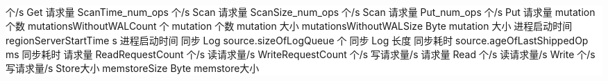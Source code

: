 <td >个/s</td>
<td >Get 请求量</td>
</tr><tr>
<td >ScanTime_num_ops</td>
<td >个/s</td>
<td >Scan 请求量</td>
</tr><tr>
<td >ScanSize_num_ops</td>
<td >个/s</td>
<td >Scan 请求量</td>
</tr>
<tr>
<td >Put_num_ops</td>
<td >个/s</td>
<td >Put 请求量</td>
</tr>
<tr>
<td >mutation 个数</td>
<td >mutationsWithoutWALCount</td>
<td >个</td>
<td >mutation 个数</td>
</tr><tr>
<td >mutation 大小</td>
<td >mutationsWithoutWALSize</td>
<td >Byte</td>
<td >mutation 大小</td>
</tr><tr>
<td >进程启动时间</td>
<td >regionServerStartTime</td>
<td >s</td>
<td >进程启动时间</td>
</tr><tr>
<td >同步 Log</td>
<td >   source.sizeOfLogQueue</td>
<td >个</td>
<td >同步 Log 长度</td>
</tr><tr>
<td >同步耗时</td>
<td >   source.ageOfLastShippedOp</td>
<td >ms</td>
<td >同步耗时</td>
</tr><tr>
<td rowspan=2>请求量</td>
<td >   ReadRequestCount</td>
<td >   个/s</td>
<td >读请求量/s</td>
</tr><tr>
<td >   WriteRequestCount</td>
<td >   个/s</td>
<td >写请求量/s</td>
</tr><tr>
<td rowspan=2>请求量</td>
<td >   Read</td>
<td >   个/s</td>
<td >读请求量/s</td>
</tr><tr>
<td >   Write</td>
<td >   个/s</td>
<td >写请求量/s</td>
</tr><tr>
<td rowspan=2>Store大小</td>
<td >   memstoreSize</td>
<td >   Byte</td>
<td >memstore大小</td>